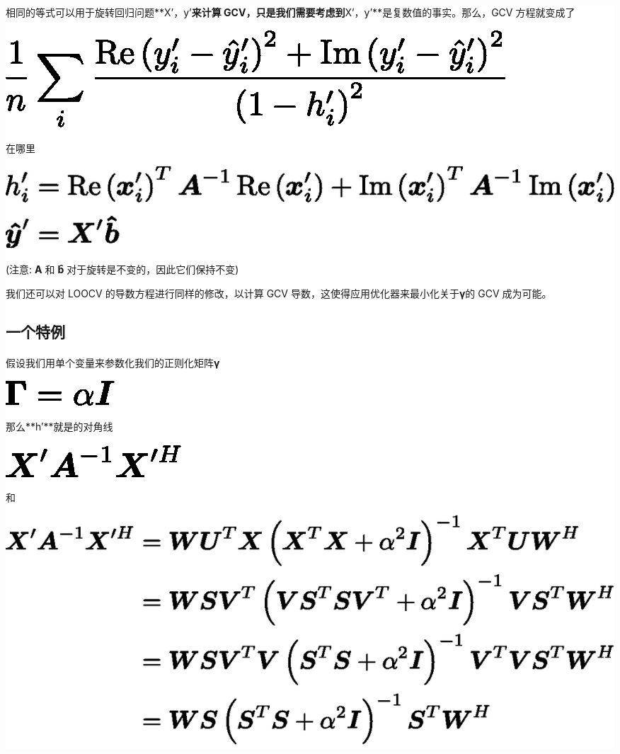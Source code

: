 相同的等式可以用于旋转回归问题**X’，y’**来计算 GCV，只是我们需要考虑到**X’，y’**是复数值的事实。那么，GCV 方程就变成了

![](img/09025a659aefebe8d07825e06376d034.png)

在哪里

![](img/9f89f1430f805ff7631791d23a3ad35f.png)

(注意: **A** 和 **b̂** 对于旋转是不变的，因此它们保持不变)

我们还可以对 LOOCV 的导数方程进行同样的修改，以计算 GCV 导数，这使得应用优化器来最小化关于**γ**的 GCV 成为可能。

## 一个特例

假设我们用单个变量来参数化我们的正则化矩阵**γ**

![](img/2e7a1d80b9a762873112f0cd48b08e63.png)

那么**h′**就是的对角线

![](img/5bb3b4167b7e53c57c723cbdf9aa3dbb.png)

和

![](img/0ed04f6686657563a47ea3ff403c8353.png)
